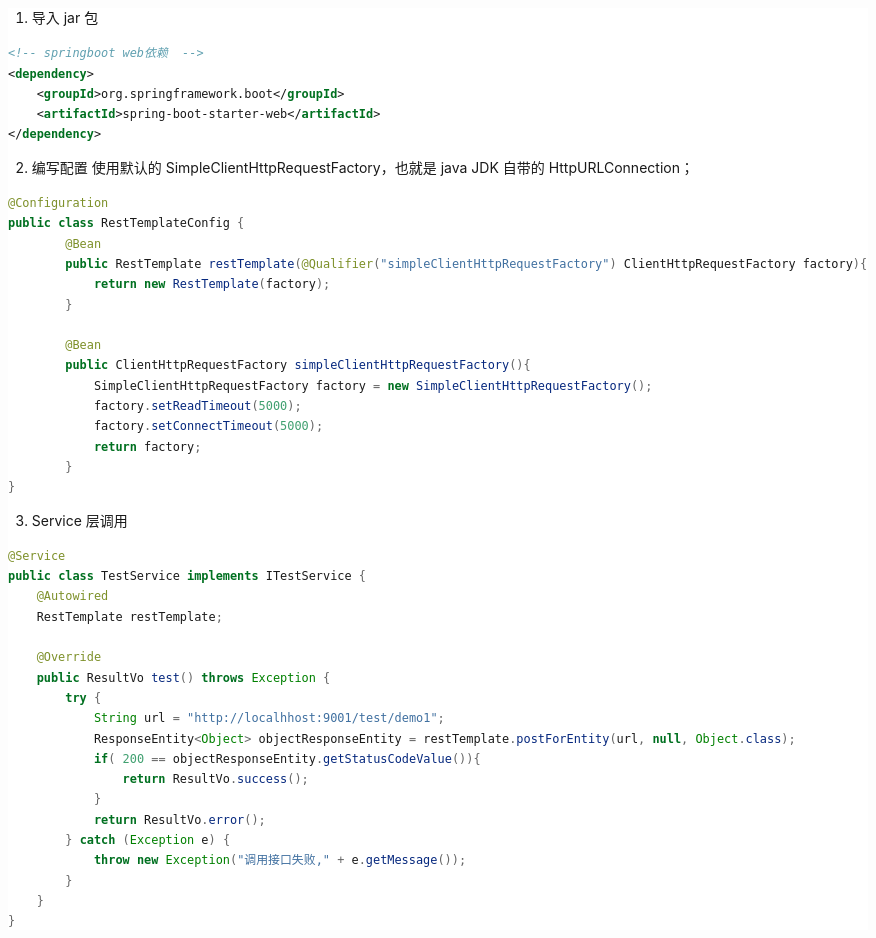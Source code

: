 1. 导入 jar 包

```xml
<!-- springboot web依赖  -->
<dependency>
    <groupId>org.springframework.boot</groupId>
	<artifactId>spring-boot-starter-web</artifactId>
</dependency>
```

2. 编写配置
   使用默认的 SimpleClientHttpRequestFactory，也就是 java JDK 自带的 HttpURLConnection；

```java
@Configuration
public class RestTemplateConfig {
        @Bean
        public RestTemplate restTemplate(@Qualifier("simpleClientHttpRequestFactory") ClientHttpRequestFactory factory){
            return new RestTemplate(factory);
        }

        @Bean
        public ClientHttpRequestFactory simpleClientHttpRequestFactory(){
            SimpleClientHttpRequestFactory factory = new SimpleClientHttpRequestFactory();
            factory.setReadTimeout(5000);
            factory.setConnectTimeout(5000);
            return factory;
        }
}
```

3. Service 层调用

```java
@Service
public class TestService implements ITestService {
    @Autowired
    RestTemplate restTemplate;

    @Override
    public ResultVo test() throws Exception {
        try {
            String url = "http://localhhost:9001/test/demo1";
            ResponseEntity<Object> objectResponseEntity = restTemplate.postForEntity(url, null, Object.class);
            if( 200 == objectResponseEntity.getStatusCodeValue()){
                return ResultVo.success();
            }
            return ResultVo.error();
        } catch (Exception e) {
            throw new Exception("调用接口失败," + e.getMessage());
        }
    }
}
```
